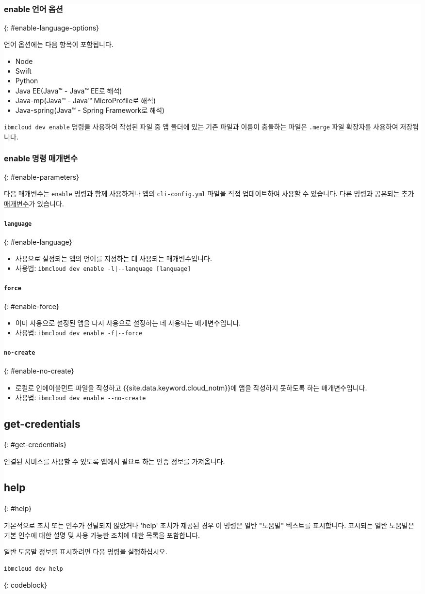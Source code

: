 ### enable 언어 옵션
{: #enable-language-options}

언어 옵션에는 다음 항목이 포함됩니다.
* Node
* Swift
* Python
* Java EE(Java&trade; - Java&trade; EE로 해석)
* Java-mp(Java&trade; - Java&trade; MicroProfile로 해석)
* Java-spring(Java&trade; - Spring Framework로 해석)

`ibmcloud dev enable` 명령을 사용하여 작성된 파일 중 앱 폴더에 있는 기존 파일과 이름이 충돌하는 파일은 `.merge` 파일 확장자를 사용하여 저장됩니다.

### enable 명령 매개변수
{: #enable-parameters}

다음 매개변수는 `enable` 명령과 함께 사용하거나 앱의 `cli-config.yml` 파일을 직접 업데이트하여 사용할 수 있습니다. 다른 명령과 공유되는 [추가 매개변수](#command-parameters)가 있습니다.

#### `language`
{: #enable-language}

* 사용으로 설정되는 앱의 언어를 지정하는 데 사용되는 매개변수입니다.
* 사용법: `ibmcloud dev enable -l|--language [language]`

#### `force`
{: #enable-force}

* 이미 사용으로 설정된 앱을 다시 사용으로 설정하는 데 사용되는 매개변수입니다.
* 사용법: `ibmcloud dev enable -f|--force`

#### `no-create`
{: #enable-no-create}

* 로컬로 인에이블먼트 파일을 작성하고 {{site.data.keyword.cloud_notm}}에 앱을 작성하지 못하도록 하는 매개변수입니다.
* 사용법: `ibmcloud dev enable --no-create`

## get-credentials
{: #get-credentials}

연결된 서비스를 사용할 수 있도록 앱에서 필요로 하는 인증 정보를 가져옵니다.

## help
{: #help}

기본적으로 조치 또는 인수가 전달되지 않았거나 'help' 조치가 제공된 경우 이 명령은 일반 "도움말" 텍스트를 표시합니다. 표시되는 일반 도움말은 기본 인수에 대한 설명 및 사용 가능한 조치에 대한 목록을 포함합니다.  

일반 도움말 정보를 표시하려면 다음 명령을 실행하십시오.
```
ibmcloud dev help
```
{: codeblock}

